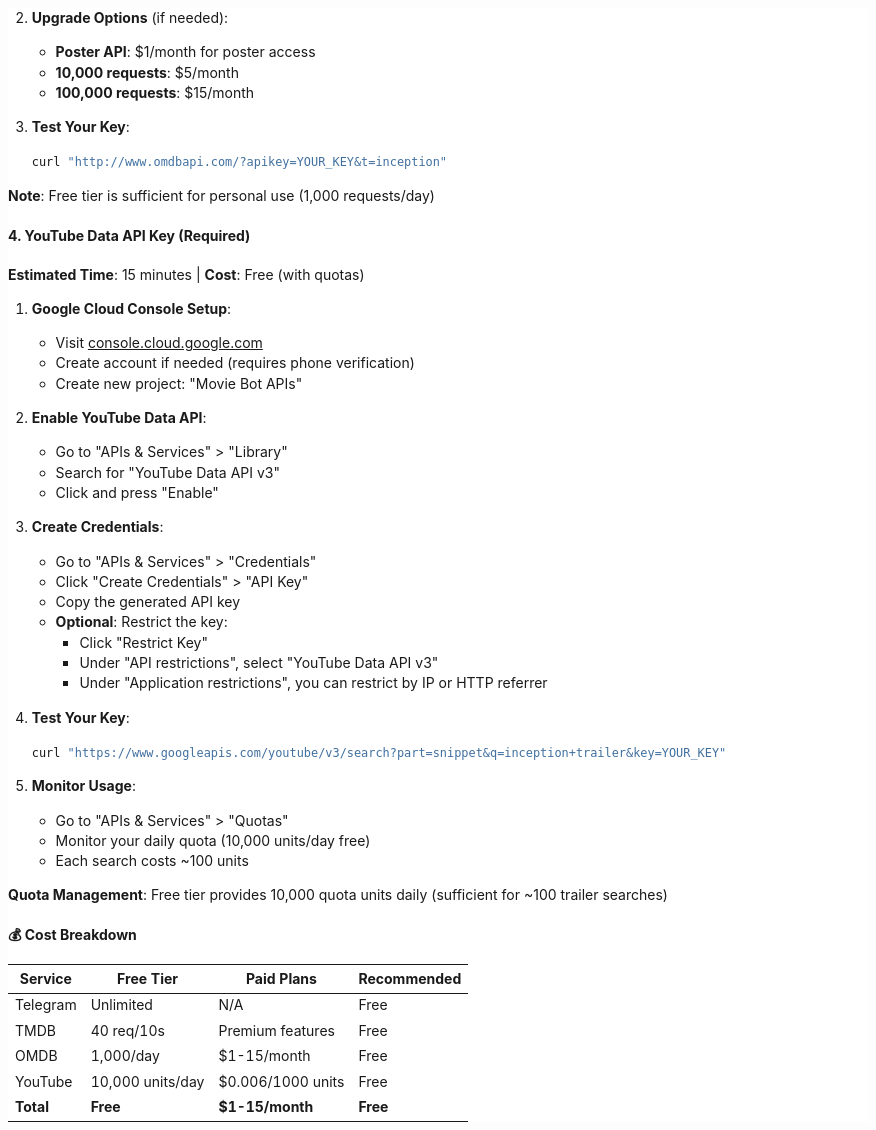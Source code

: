2. **Upgrade Options** (if needed):
   - **Poster API**: $1/month for poster access
   - **10,000 requests**: $5/month
   - **100,000 requests**: $15/month

3. **Test Your Key**:
   ```bash
   curl "http://www.omdbapi.com/?apikey=YOUR_KEY&t=inception"
   ```

**Note**: Free tier is sufficient for personal use (1,000 requests/day)

#### 4. YouTube Data API Key (Required)
**Estimated Time**: 15 minutes | **Cost**: Free (with quotas)

1. **Google Cloud Console Setup**:
   - Visit [console.cloud.google.com](https://console.cloud.google.com/)
   - Create account if needed (requires phone verification)
   - Create new project: "Movie Bot APIs"

2. **Enable YouTube Data API**:
   - Go to "APIs & Services" > "Library"
   - Search for "YouTube Data API v3"
   - Click and press "Enable"

3. **Create Credentials**:
   - Go to "APIs & Services" > "Credentials"
   - Click "Create Credentials" > "API Key"
   - Copy the generated API key
   - **Optional**: Restrict the key:
     - Click "Restrict Key"
     - Under "API restrictions", select "YouTube Data API v3"
     - Under "Application restrictions", you can restrict by IP or HTTP referrer

4. **Test Your Key**:
   ```bash
   curl "https://www.googleapis.com/youtube/v3/search?part=snippet&q=inception+trailer&key=YOUR_KEY"
   ```

5. **Monitor Usage**:
   - Go to "APIs & Services" > "Quotas"
   - Monitor your daily quota (10,000 units/day free)
   - Each search costs ~100 units

**Quota Management**: Free tier provides 10,000 quota units daily (sufficient for ~100 trailer searches)

#### 💰 Cost Breakdown

| Service | Free Tier | Paid Plans | Recommended |
|---------|-----------|------------|-------------|
| Telegram | Unlimited | N/A | Free |
| TMDB | 40 req/10s | Premium features | Free |
| OMDB | 1,000/day | $1-15/month | Free |
| YouTube | 10,000 units/day | $0.006/1000 units | Free |
| **Total** | **Free** | **$1-15/month** | **Free** |
